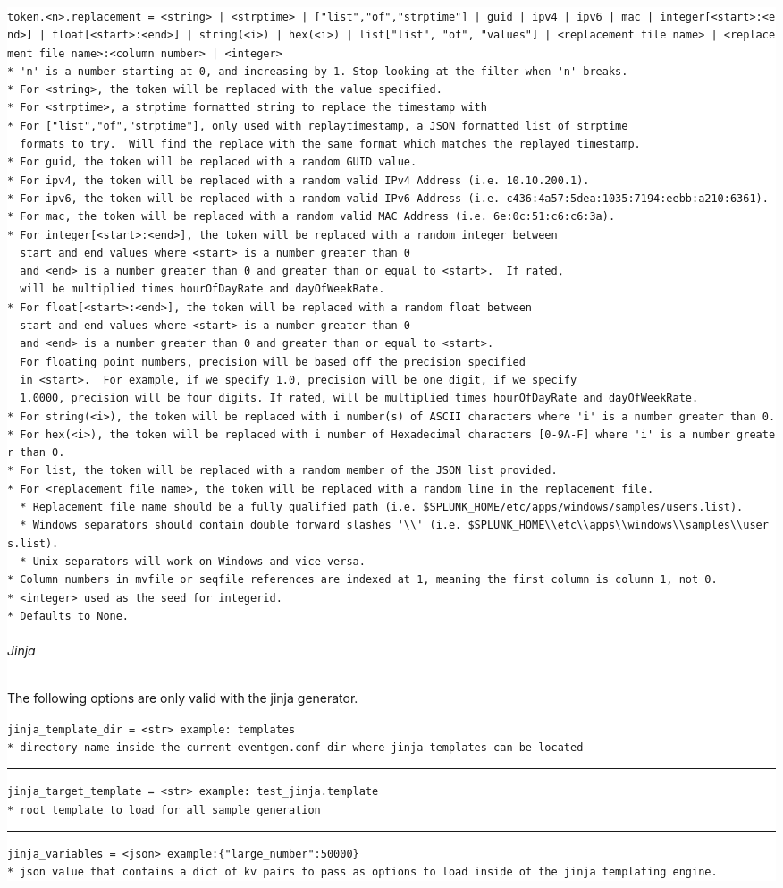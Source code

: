     token.<n>.replacement = <string> | <strptime> | ["list","of","strptime"] | guid | ipv4 | ipv6 | mac | integer[<start>:<end>] | float[<start>:<end>] | string(<i>) | hex(<i>) | list["list", "of", "values"] | <replacement file name> | <replacement file name>:<column number> | <integer>
    * 'n' is a number starting at 0, and increasing by 1. Stop looking at the filter when 'n' breaks.
    * For <string>, the token will be replaced with the value specified.
    * For <strptime>, a strptime formatted string to replace the timestamp with
    * For ["list","of","strptime"], only used with replaytimestamp, a JSON formatted list of strptime
      formats to try.  Will find the replace with the same format which matches the replayed timestamp.
    * For guid, the token will be replaced with a random GUID value.
    * For ipv4, the token will be replaced with a random valid IPv4 Address (i.e. 10.10.200.1).
    * For ipv6, the token will be replaced with a random valid IPv6 Address (i.e. c436:4a57:5dea:1035:7194:eebb:a210:6361).
    * For mac, the token will be replaced with a random valid MAC Address (i.e. 6e:0c:51:c6:c6:3a).
    * For integer[<start>:<end>], the token will be replaced with a random integer between 
      start and end values where <start> is a number greater than 0 
      and <end> is a number greater than 0 and greater than or equal to <start>.  If rated,
      will be multiplied times hourOfDayRate and dayOfWeekRate.
    * For float[<start>:<end>], the token will be replaced with a random float between
      start and end values where <start> is a number greater than 0
      and <end> is a number greater than 0 and greater than or equal to <start>.
      For floating point numbers, precision will be based off the precision specified
      in <start>.  For example, if we specify 1.0, precision will be one digit, if we specify
      1.0000, precision will be four digits. If rated, will be multiplied times hourOfDayRate and dayOfWeekRate.
    * For string(<i>), the token will be replaced with i number(s) of ASCII characters where 'i' is a number greater than 0.
    * For hex(<i>), the token will be replaced with i number of Hexadecimal characters [0-9A-F] where 'i' is a number greater than 0.
    * For list, the token will be replaced with a random member of the JSON list provided.
    * For <replacement file name>, the token will be replaced with a random line in the replacement file.
      * Replacement file name should be a fully qualified path (i.e. $SPLUNK_HOME/etc/apps/windows/samples/users.list).
      * Windows separators should contain double forward slashes '\\' (i.e. $SPLUNK_HOME\\etc\\apps\\windows\\samples\\users.list).
      * Unix separators will work on Windows and vice-versa.
    * Column numbers in mvfile or seqfile references are indexed at 1, meaning the first column is column 1, not 0.
    * <integer> used as the seed for integerid.
    * Defaults to None.

###### Jinja
The following options are only valid with the jinja generator.

    jinja_template_dir = <str> example: templates
    * directory name inside the current eventgen.conf dir where jinja templates can be located
---    
    jinja_target_template = <str> example: test_jinja.template
    * root template to load for all sample generation
---    
    jinja_variables = <json> example:{"large_number":50000}
    * json value that contains a dict of kv pairs to pass as options to load inside of the jinja templating engine.
    